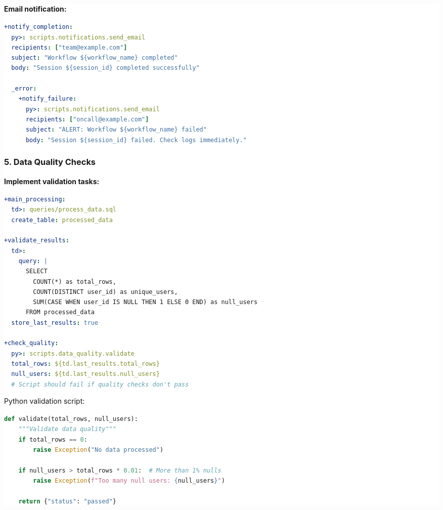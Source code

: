 **Email notification:**
```yaml
+notify_completion:
  py>: scripts.notifications.send_email
  recipients: ["team@example.com"]
  subject: "Workflow ${workflow_name} completed"
  body: "Session ${session_id} completed successfully"

  _error:
    +notify_failure:
      py>: scripts.notifications.send_email
      recipients: ["oncall@example.com"]
      subject: "ALERT: Workflow ${workflow_name} failed"
      body: "Session ${session_id} failed. Check logs immediately."
```

### 5. Data Quality Checks

**Implement validation tasks:**
```yaml
+main_processing:
  td>: queries/process_data.sql
  create_table: processed_data

+validate_results:
  td>:
    query: |
      SELECT
        COUNT(*) as total_rows,
        COUNT(DISTINCT user_id) as unique_users,
        SUM(CASE WHEN user_id IS NULL THEN 1 ELSE 0 END) as null_users
      FROM processed_data
  store_last_results: true

+check_quality:
  py>: scripts.data_quality.validate
  total_rows: ${td.last_results.total_rows}
  null_users: ${td.last_results.null_users}
  # Script should fail if quality checks don't pass
```

Python validation script:
```python
def validate(total_rows, null_users):
    """Validate data quality"""
    if total_rows == 0:
        raise Exception("No data processed")

    if null_users > total_rows * 0.01:  # More than 1% nulls
        raise Exception(f"Too many null users: {null_users}")

    return {"status": "passed"}
```
